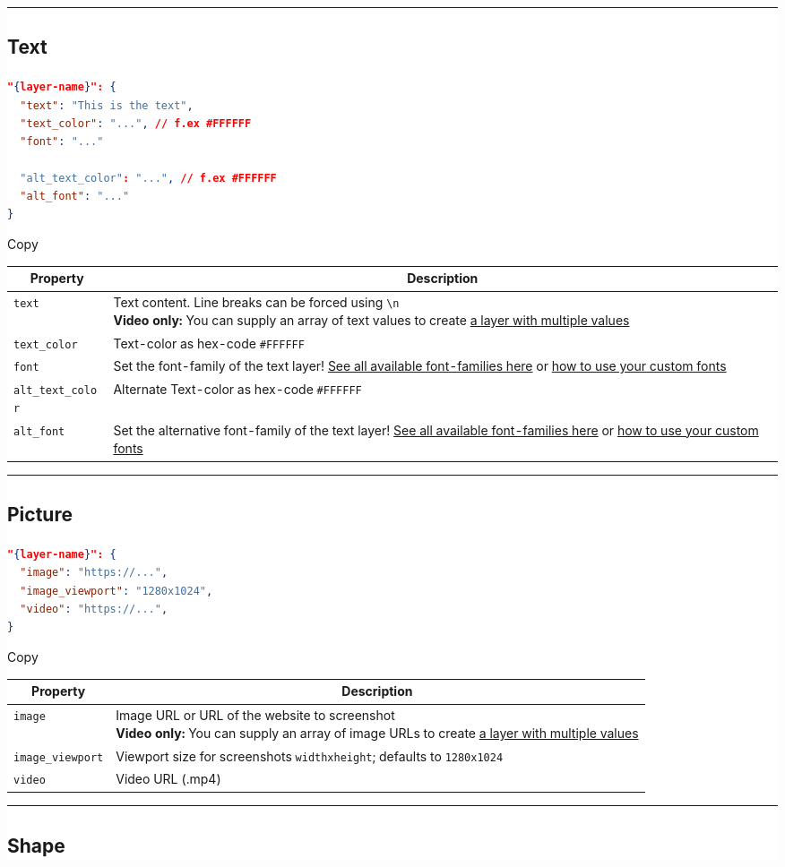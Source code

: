 * * *

## Text

```  json
"{layer-name}": {
  "text": "This is the text",
  "text_color": "...", // f.ex #FFFFFF
  "font": "..."

  "alt_text_color": "...", // f.ex #FFFFFF
  "alt_font": "..."
}
```

Copy

| Property | Description |
| --- | --- |
| `text` | Text content. Line breaks can be forced using `\n`<br>**Video only:** You can supply an array of text values to create [a layer with multiple values](https://placid.app/help/how-to-generate-dynamic-videos-with-placid#example-3-fill-a-text-or-picture-layer-with-multiple-values) |
| `text_color` | Text-color as hex-code `#FFFFFF` |
| `font` | Set the font-family of the text layer! [See all available font-families here](/help/fonts#list-of-available-fonts) or [how to use your custom fonts](/help/fonts#changing-custom-fonts-via-api-or-integration) |
| `alt_text_color` | Alternate Text-color as hex-code `#FFFFFF` |
| `alt_font` | Set the alternative font-family of the text layer! [See all available font-families here](/help/fonts#list-of-available-fonts) or [how to use your custom fonts](/help/fonts#changing-custom-fonts-via-api-or-integration) |

* * *

## Picture

```  json
"{layer-name}": {
  "image": "https://...",
  "image_viewport": "1280x1024",
  "video": "https://...",
}
```

Copy

| Property | Description |
| --- | --- |
| `image` | Image URL or URL of the website to screenshot <br>**Video only:** You can supply an array of image URLs to create [a layer with multiple values](https://placid.app/help/how-to-generate-dynamic-videos-with-placid#example-3-fill-a-text-or-picture-layer-with-multiple-values) |
| `image_viewport` | Viewport size for screenshots `widthxheight`; defaults to `1280x1024` |
| `video` | Video URL (.mp4) |

* * *

## Shape
